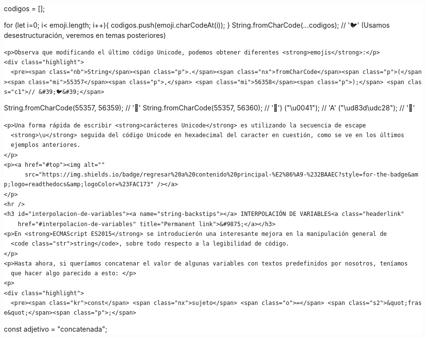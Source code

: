<span class="nx">codigos</span> <span class="o">=</span> <span class="p">[];</span>

<span class="k">for</span> <span class="p">(</span><span class="kd">let</span> <span class="nx">i</span><span class="o">=</span><span class="mi">0</span><span class="p">;</span> <span class="nx">i</span><span class="o">&lt;</span> <span class="nx">emoji</span><span class="p">.</span><span class="nx">length</span><span class="p">;</span> <span class="nx">i</span><span class="o">++</span><span class="p">){</span>
    <span class="nx">codigos</span><span class="p">.</span><span class="nx">push</span><span class="p">(</span><span class="nx">emoji</span><span class="p">.</span><span class="nx">charCodeAt</span><span class="p">(</span><span class="nx">i</span><span class="p">));</span>
<span class="p">}</span>
<span class="nb">String</span><span class="p">.</span><span class="nx">fromCharCode</span><span class="p">(...</span><span class="nx">codigos</span><span class="p">);</span> <span class="c1">// &#39;🐦&#39; (Usamos desestructuración, veremos en temas posteriores)</span>
</pre>
    </div>

    <p>Observa que modificando el último código Unicode, podemos obtener diferentes <strong>emojis</strong>:</p>
    <div class="highlight">
      <pre><span class="nb">String</span><span class="p">.</span><span class="nx">fromCharCode</span><span class="p">(</span><span class="mi">55357</span><span class="p">,</span> <span class="mi">56358</span><span class="p">);</span> <span class="c1">// &#39;🐦&#39;</span>
<span class="nb">String</span><span class="p">.</span><span class="nx">fromCharCode</span><span class="p">(</span><span class="mi">55357</span><span class="p">,</span> <span class="mi">56359</span><span class="p">);</span> <span class="c1">// &#39;🐧&#39;</span>
<span class="nb">String</span><span class="p">.</span><span class="nx">fromCharCode</span><span class="p">(</span><span class="mi">55357</span><span class="p">,</span> <span class="mi">56360</span><span class="p">);</span> <span class="c1">// &#39;🐨&#39;)</span>
<span class="p">(</span><span class="s2">&quot;\u0041&quot;</span><span class="p">);</span> <span class="c1">// &#39;A&#39;</span>
<span class="p">(</span><span class="s2">&quot;\ud83d\udc28&quot;</span><span class="p">);</span> <span class="c1">// &#39;🐨&#39;</span>
</pre>
    </div>

    <p>Una forma rápida de escribir <strong>carácteres Unicode</strong> es utilizando la secuencia de escape
      <strong>\u</strong> seguida del código Unicode en hexadecimal del caracter en cuestión, como se ve en los últimos
      ejemplos anteriores.
    </p>
    <p><a href="#top"><img alt=""
          src="https://img.shields.io/badge/regresar%20a%20contenido%20principal-%E2%86%A9-%232BAAEC?style=for-the-badge&amp;logo=readthedocs&amp;logoColor=%23FAC173" /></a>
    </p>
    <hr />
    <h3 id="interpolacion-de-variables"><a name="string-backstips"></a> INTERPOLACIÓN DE VARIABLES<a class="headerlink"
        href="#interpolacion-de-variables" title="Permanent link">&#9875;</a></h3>
    <p>En <strong>ECMAScript ES2015</strong> se introducierón una interesante mejora en la manipulación general de
      <code class="str">string</code>, sobre todo respecto a la legibilidad de código.
    </p>
    <p>Hasta ahora, si queríamos concatenar el valor de algunas variables con textos predefinidos por nosotros, teníamos
      que hacer algo parecido a esto: </p>
    <p>
    <div class="highlight">
      <pre><span class="kr">const</span> <span class="nx">sujeto</span> <span class="o">=</span> <span class="s2">&quot;frase&quot;</span><span class="p">;</span>
<span class="kr">const</span> <span class="nx">adjetivo</span> <span class="o">=</span> <span class="s2">&quot;concatenada&quot;</span><span class="p">;</span>
